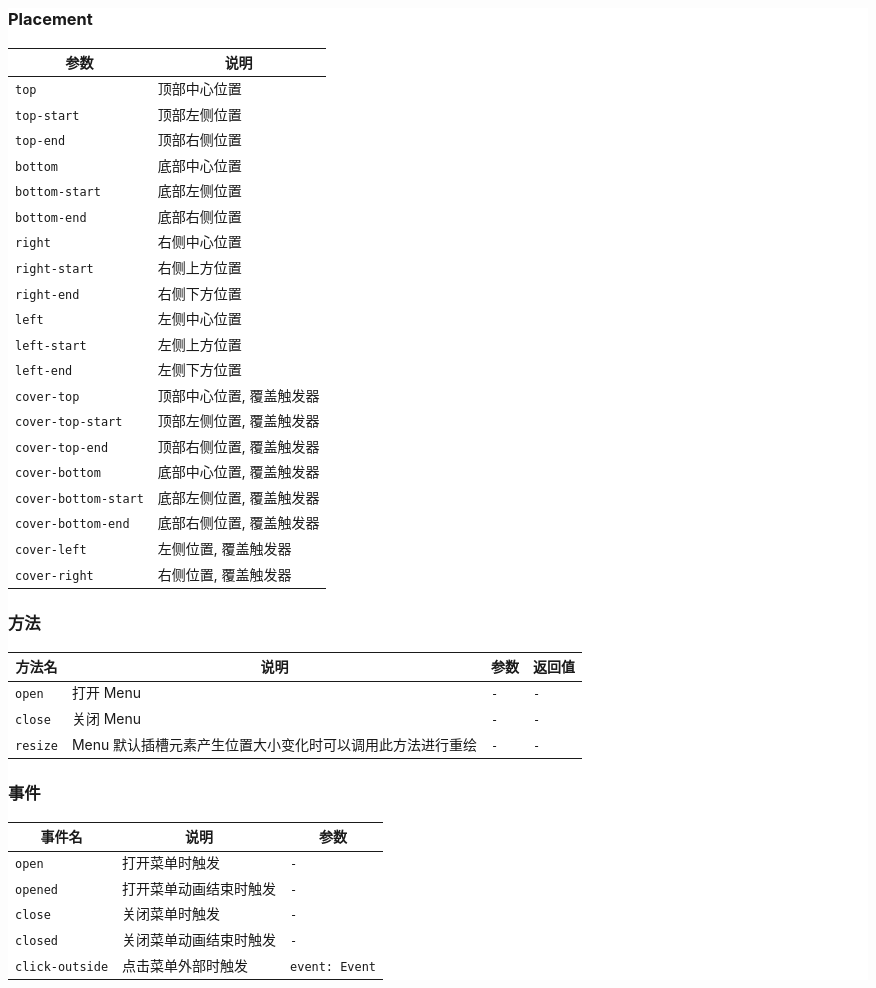 ### Placement

| 参数 | 说明 |
| ------- | ------ |
| `top` |顶部中心位置 |
| `top-start` | 顶部左侧位置 |
| `top-end` | 顶部右侧位置 |
| `bottom` | 底部中心位置 |
| `bottom-start` | 底部左侧位置 |
| `bottom-end` | 底部右侧位置 |
| `right` | 右侧中心位置 |
| `right-start` | 右侧上方位置 |
| `right-end` | 右侧下方位置 |
| `left` | 左侧中心位置 |
| `left-start` | 左侧上方位置 |
| `left-end` | 左侧下方位置 |
| `cover-top` | 顶部中心位置, 覆盖触发器 |
| `cover-top-start` | 顶部左侧位置, 覆盖触发器 |
| `cover-top-end` | 顶部右侧位置, 覆盖触发器 |
| `cover-bottom` | 底部中心位置, 覆盖触发器 |
| `cover-bottom-start` | 底部左侧位置, 覆盖触发器 |
| `cover-bottom-end` | 底部右侧位置, 覆盖触发器 |
| `cover-left` | 左侧位置, 覆盖触发器 |
| `cover-right` | 右侧位置, 覆盖触发器 |

### 方法
| 方法名 | 说明 | 参数 | 返回值 |
| --- | --- | --- | --- |
| `open` | 打开 Menu | `-` | `-` |
| `close` | 关闭 Menu | `-` | `-` |
| `resize` | Menu 默认插槽元素产生位置大小变化时可以调用此方法进行重绘 | `-` | `-` |

### 事件

| 事件名 | 说明 | 参数 |
| --- | --- | --- |
| `open` | 打开菜单时触发 | `-` |
| `opened` | 打开菜单动画结束时触发 | `-` |
| `close` | 关闭菜单时触发 | `-` |
| `closed` | 关闭菜单动画结束时触发 | `-` |
| `click-outside` | 点击菜单外部时触发 | `event: Event` |
